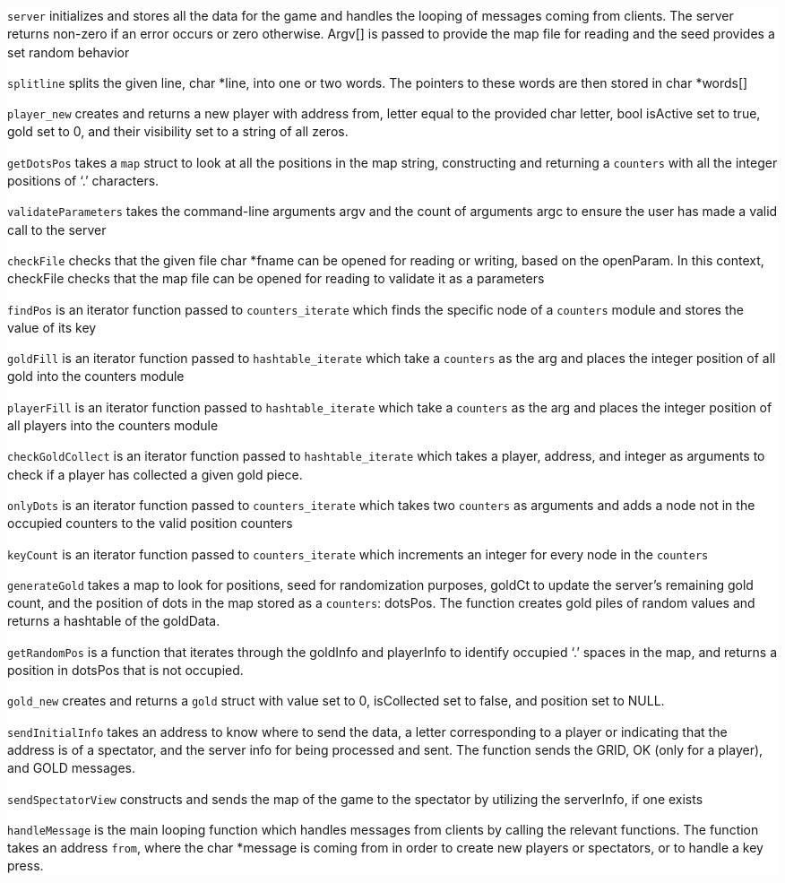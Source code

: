 `server` initializes and stores all the data for the game and handles the looping of messages coming from clients. The server returns non-zero if an error occurs or zero otherwise. Argv[] is passed to provide the map file for reading and the seed provides a set random behavior

`splitline` splits the given line, char *line, into one or two words. The pointers to these words are then stored in char *words[]

`player_new` creates and returns a new player with address from, letter equal to the provided char letter, bool isActive set to true, gold set to 0, and their visibility set to a string of all zeros. 

`getDotsPos` takes a `map` struct to look at all the positions in the map string, constructing and returning a `counters` with all the integer positions of ‘.’ characters. 

`validateParameters` takes the command-line arguments argv and the count of arguments argc to ensure the user has made a valid call to the server

`checkFile` checks that the given file char *fname can be opened for reading or writing, based on the openParam. In this context, checkFile checks that the map file can be opened for reading to validate it as a parameters

`findPos` is an iterator function passed to `counters_iterate` which finds the specific node of a `counters` module and stores the value of its key

`goldFill` is an iterator function passed to `hashtable_iterate` which take a `counters` as the arg  and places the integer position of all gold into the counters module

`playerFill` is an iterator function passed to `hashtable_iterate` which take a `counters` as the arg  and places the integer position of all players into the counters module

`checkGoldCollect` is an iterator function passed to `hashtable_iterate` which takes a player, address, and integer as arguments to check if a player has collected a given gold piece.

`onlyDots` is an iterator function passed to `counters_iterate` which takes two `counters` as arguments and adds a node not in the occupied counters to the valid position counters

`keyCount` is an iterator function passed to `counters_iterate` which increments an integer for every node in the `counters`

`generateGold` takes a map to look for positions, seed for randomization purposes, goldCt to update the server’s remaining gold count, and the position of dots in the map stored as a `counters`: dotsPos. The function creates gold piles of random values and returns a hashtable of the goldData.

`getRandomPos` is a function that iterates through the goldInfo and playerInfo to identify occupied ‘.’ spaces in the map, and returns a position in dotsPos that is not occupied.

`gold_new` creates and returns a `gold` struct with value set to 0, isCollected set to false, and position set to NULL. 

`sendInitialInfo` takes an address to know where to send the data, a letter corresponding to a player or indicating that the address is of a spectator, and the server info for being processed and sent. The function sends the GRID, OK (only for a player), and GOLD messages.

`sendSpectatorView` constructs and sends the map of the game to the spectator by utilizing the serverInfo, if one exists

`handleMessage` is the main looping function which handles messages from clients by calling the relevant functions. The function takes an address `from`, where the char *message is coming from in order to create new players or spectators, or to handle a key press.
